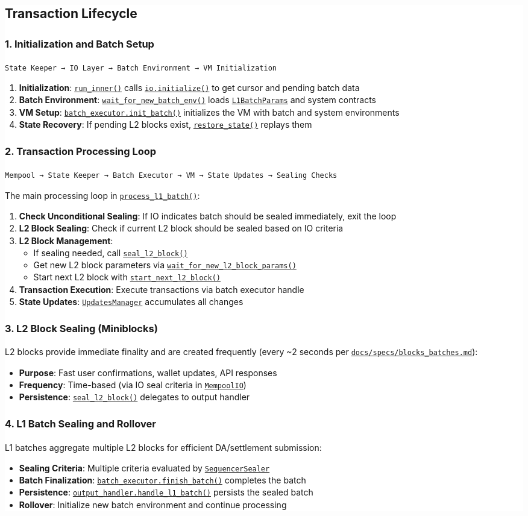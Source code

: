 ## Transaction Lifecycle

### 1. Initialization and Batch Setup

```
State Keeper → IO Layer → Batch Environment → VM Initialization
```

1. **Initialization**: [`run_inner()`](core/node/state_keeper/src/keeper.rs:146) calls [`io.initialize()`](core/node/state_keeper/src/io/mod.rs:108) to get cursor and pending batch data
2. **Batch Environment**: [`wait_for_new_batch_env()`](core/node/state_keeper/src/keeper.rs:356) loads [`L1BatchParams`](core/node/state_keeper/src/io/mod.rs:61) and system contracts
3. **VM Setup**: [`batch_executor.init_batch()`](core/node/state_keeper/src/keeper.rs:192) initializes the VM with batch and system environments
4. **State Recovery**: If pending L2 blocks exist, [`restore_state()`](core/node/state_keeper/src/keeper.rs:461) replays them

### 2. Transaction Processing Loop

```
Mempool → State Keeper → Batch Executor → VM → State Updates → Sealing Checks
```

The main processing loop in [`process_l1_batch()`](core/node/state_keeper/src/keeper.rs:565):

1. **Check Unconditional Sealing**: If IO indicates batch should be sealed immediately, exit the loop
2. **L2 Block Sealing**: Check if current L2 block should be sealed based on IO criteria
3. **L2 Block Management**: 
   - If sealing needed, call [`seal_l2_block()`](core/node/state_keeper/src/keeper.rs:440)
   - Get new L2 block parameters via [`wait_for_new_l2_block_params()`](core/node/state_keeper/src/keeper.rs:391)
   - Start next L2 block with [`start_next_l2_block()`](core/node/state_keeper/src/keeper.rs:418)
4. **Transaction Execution**: Execute transactions via batch executor handle
5. **State Updates**: [`UpdatesManager`](core/node/state_keeper/src/updates.rs:31) accumulates all changes

### 3. L2 Block Sealing (Miniblocks)

L2 blocks provide immediate finality and are created frequently (every ~2 seconds per [`docs/specs/blocks_batches.md`](docs/specs/blocks_batches.md:27)):

- **Purpose**: Fast user confirmations, wallet updates, API responses
- **Frequency**: Time-based (via IO seal criteria in [`MempoolIO`](core/node/state_keeper/src/io/mempool.rs:66))
- **Persistence**: [`seal_l2_block()`](core/node/state_keeper/src/keeper.rs:441) delegates to output handler

### 4. L1 Batch Sealing and Rollover

L1 batches aggregate multiple L2 blocks for efficient DA/settlement submission:

- **Sealing Criteria**: Multiple criteria evaluated by [`SequencerSealer`](core/node/state_keeper/src/seal_criteria/conditional_sealer.rs:43)
- **Batch Finalization**: [`batch_executor.finish_batch()`](core/node/state_keeper/src/keeper.rs:228) completes the batch
- **Persistence**: [`output_handler.handle_l1_batch()`](core/node/state_keeper/src/keeper.rs:232) persists the sealed batch
- **Rollover**: Initialize new batch environment and continue processing
